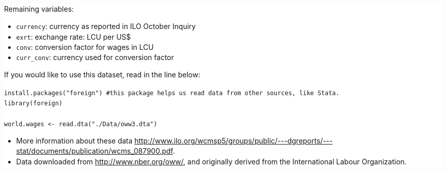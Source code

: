 Remaining variables:

-   `currency`: currency as reported in ILO October Inquiry
-   `exrt`: exchange rate: LCU per US$
-   `conv`: conversion factor for wages in LCU
-   `curr_conv`: currency used for conversion factor

If you would like to use this dataset, read in the line below:

    install.packages("foreign") #this package helps us read data from other sources, like Stata.
    library(foreign)

    world.wages <- read.dta("./Data/oww3.dta")

-   More information about these data
    <http://www.ilo.org/wcmsp5/groups/public/---dgreports/---stat/documents/publication/wcms_087900.pdf>.
-   Data downloaded from <http://www.nber.org/oww/>, and originally
    derived from the International Labour Organization.
